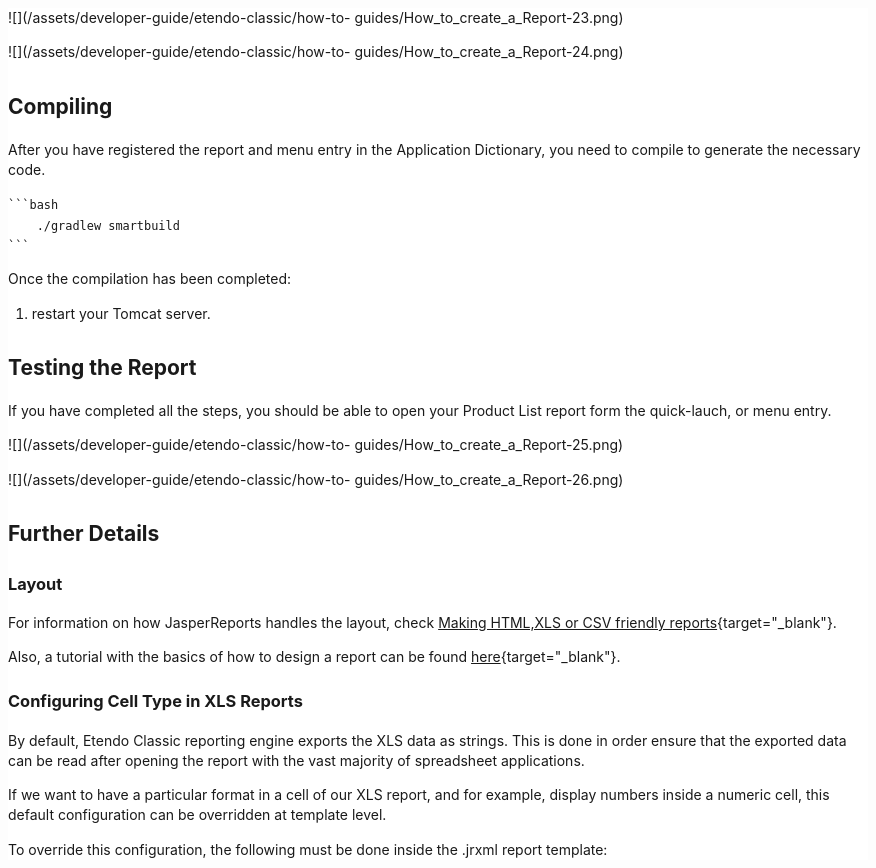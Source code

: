 ![](/assets/developer-guide/etendo-classic/how-to-
guides/How_to_create_a_Report-23.png)

![](/assets/developer-guide/etendo-classic/how-to-
guides/How_to_create_a_Report-24.png)

##  Compiling

After you have registered the report and menu entry in the Application
Dictionary, you need to compile to generate the necessary code.

    ```bash 
        ./gradlew smartbuild
    ``` 
Once the compilation has been completed: 

1. restart your Tomcat server.

##  Testing the Report

If you have completed all the steps, you should be able to open your Product
List report form the quick-lauch, or menu entry.

![](/assets/developer-guide/etendo-classic/how-to-
guides/How_to_create_a_Report-25.png)

![](/assets/developer-guide/etendo-classic/how-to-
guides/How_to_create_a_Report-26.png)

##  Further Details

###  Layout

For information on how JasperReports handles the layout, check [Making HTML,XLS or CSV friendly reports](https://community.jaspersoft.com/knowledgebase/tips-n-tricks/making-html-xls-or-csv-friendly-reports/){target="\_blank"}.

Also, a tutorial with the basics of how to design a report can be found [here](https://community.jaspersoft.com/knowledgebase/tips-n-tricks/designing-report-jaspersoft-studio/){target="\_blank"}.

###  Configuring Cell Type in XLS Reports

By default, Etendo Classic reporting engine exports the XLS data as strings. This is done in order ensure that the exported data can be read after opening the report with the vast majority of spreadsheet applications.

If we want to have a particular format in a cell of our XLS report, and for
example, display numbers inside a numeric cell, this default configuration can be overridden at template level.

To override this configuration, the following must be done inside the .jrxml
report template:
